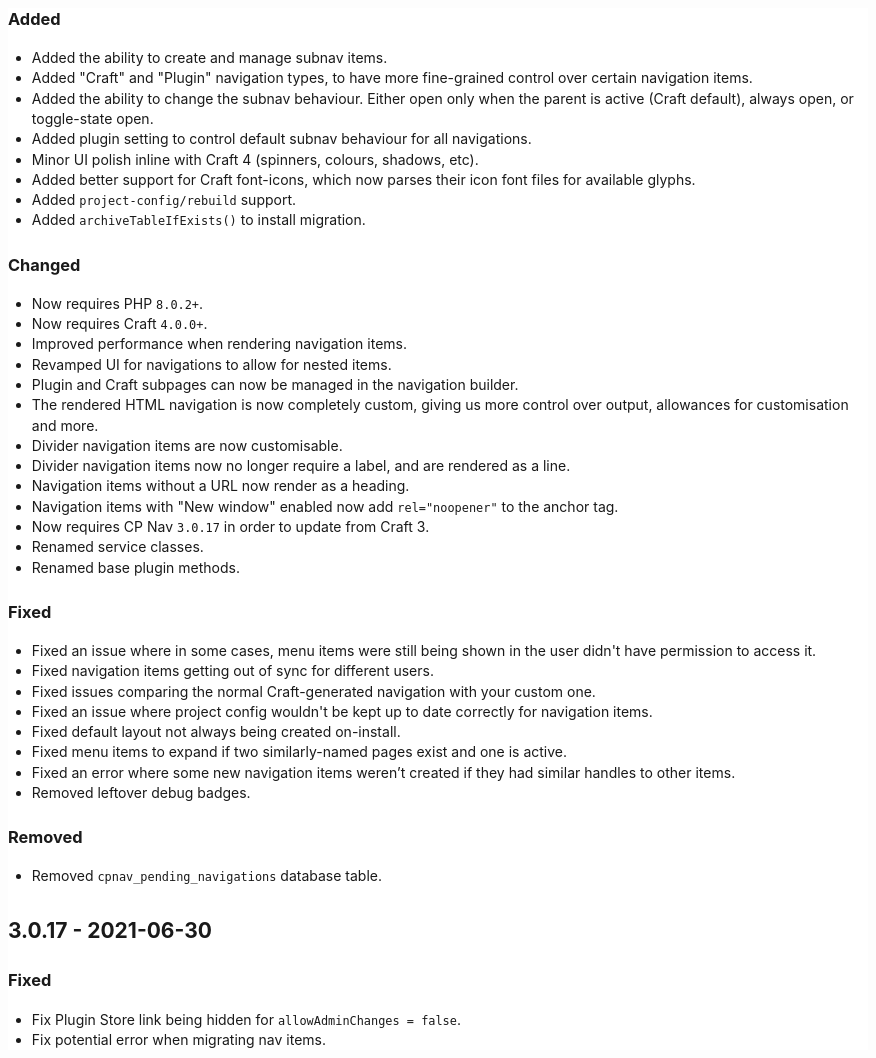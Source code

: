 ### Added
- Added the ability to create and manage subnav items.
- Added "Craft" and "Plugin" navigation types, to have more fine-grained control over certain navigation items.
- Added the ability to change the subnav behaviour. Either open only when the parent is active (Craft default), always open, or toggle-state open.
- Added plugin setting to control default subnav behaviour for all navigations.
- Minor UI polish inline with Craft 4 (spinners, colours, shadows, etc).
- Added better support for Craft font-icons, which now parses their icon font files for available glyphs.
- Added `project-config/rebuild` support.
- Added `archiveTableIfExists()` to install migration.

### Changed
- Now requires PHP `8.0.2+`.
- Now requires Craft `4.0.0+`.
- Improved performance when rendering navigation items.
- Revamped UI for navigations to allow for nested items.
- Plugin and Craft subpages can now be managed in the navigation builder.
- The rendered HTML navigation is now completely custom, giving us more control over output, allowances for customisation and more.
- Divider navigation items are now customisable.
- Divider navigation items now no longer require a label, and are rendered as a line.
- Navigation items without a URL now render as a heading.
- Navigation items with "New window" enabled now add `rel="noopener"` to the anchor tag.
- Now requires CP Nav `3.0.17` in order to update from Craft 3.
- Renamed service classes.
- Renamed base plugin methods.

### Fixed
- Fixed an issue where in some cases, menu items were still being shown in the user didn't have permission to access it.
- Fixed navigation items getting out of sync for different users.
- Fixed issues comparing the normal Craft-generated navigation with your custom one.
- Fixed an issue where project config wouldn't be kept up to date correctly for navigation items.
- Fixed default layout not always being created on-install.
- Fixed menu items to expand if two similarly-named pages exist and one is active.
- Fixed an error where some new navigation items weren’t created if they had similar handles to other items.
- Removed leftover debug badges.

### Removed
- Removed `cpnav_pending_navigations` database table.

## 3.0.17 - 2021-06-30

### Fixed
- Fix Plugin Store link being hidden for `allowAdminChanges = false`.
- Fix potential error when migrating nav items.
